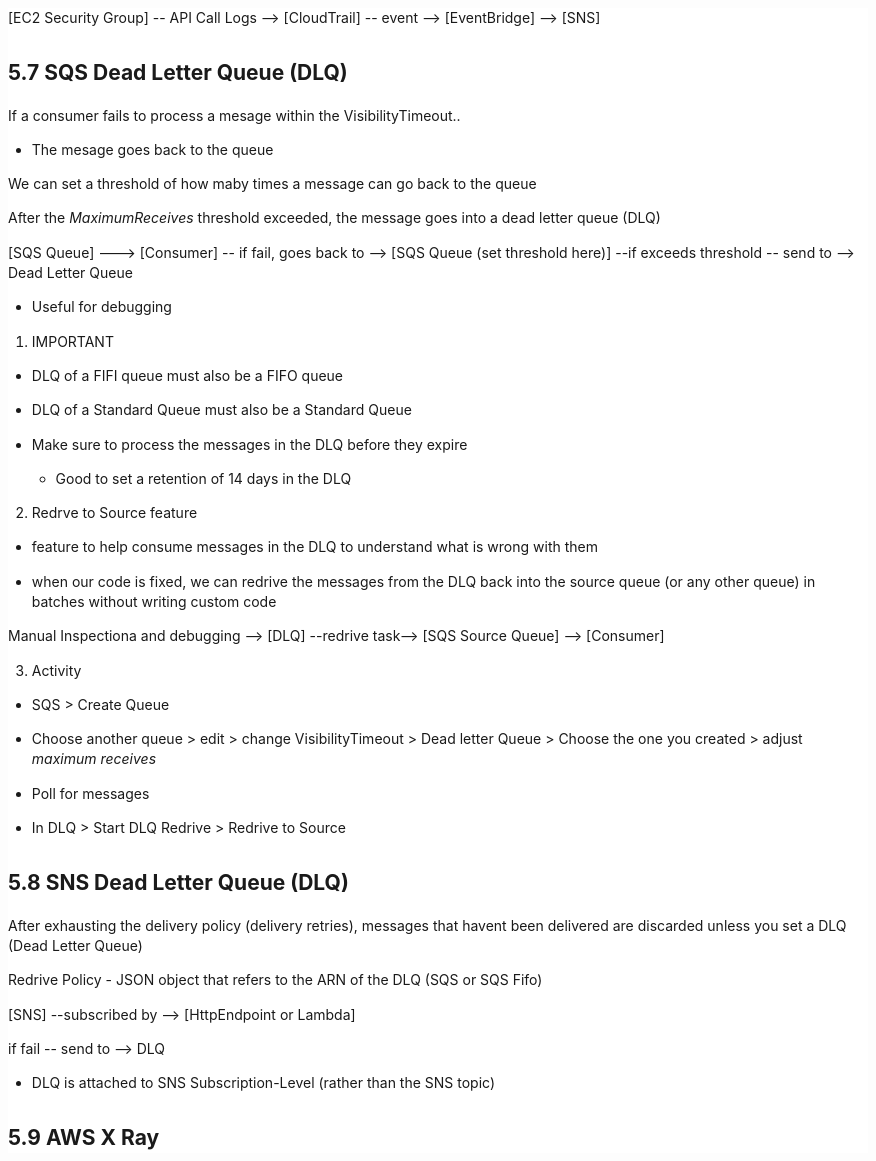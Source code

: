 [EC2 Security Group] -- API Call Logs --> [CloudTrail] -- event --> [EventBridge] --> [SNS]

## 5.7 SQS Dead Letter Queue (DLQ)

If a consumer fails to process a mesage within the VisibilityTimeout..

- The mesage goes back to the queue

We can set a threshold of how maby times a message can go back to the queue

After the *MaximumReceives* threshold exceeded, the message goes into a dead letter queue (DLQ)

[SQS Queue] ---> [Consumer] -- if fail, goes back to --> [SQS Queue (set threshold here)] --if exceeds threshold -- send to --> Dead Letter Queue


- Useful for debugging

1. IMPORTANT

- DLQ of a FIFI queue must also be a FIFO queue

- DLQ of a Standard Queue must also be a Standard Queue

- Make sure to process the messages in the DLQ before they expire

    - Good to set a retention of 14 days in the DLQ

2. Redrve to Source feature

- feature to help consume messages in the DLQ to understand what is wrong with them

- when our code is fixed, we can redrive the messages from the DLQ back into the source queue (or any other queue) in batches without writing custom code

Manual Inspectiona and debugging --> [DLQ] --redrive task--> [SQS Source Queue] --> [Consumer]

3. Activity

- SQS > Create Queue

- Choose another queue > edit > change VisibilityTimeout > Dead letter Queue > Choose the one you created > adjust *maximum receives*

- Poll for messages

- In DLQ > Start DLQ Redrive > Redrive to Source

## 5.8 SNS Dead Letter Queue (DLQ)

After exhausting the delivery policy (delivery retries), messages that havent been delivered are discarded unless you set a DLQ (Dead Letter Queue)

Redrive Policy - JSON object that refers to the ARN of the DLQ (SQS or SQS Fifo)

[SNS] --subscribed by --> [HttpEndpoint or Lambda]

if fail -- send to --> DLQ

- DLQ is attached to SNS Subscription-Level (rather than the SNS topic)

## 5.9 AWS X Ray
